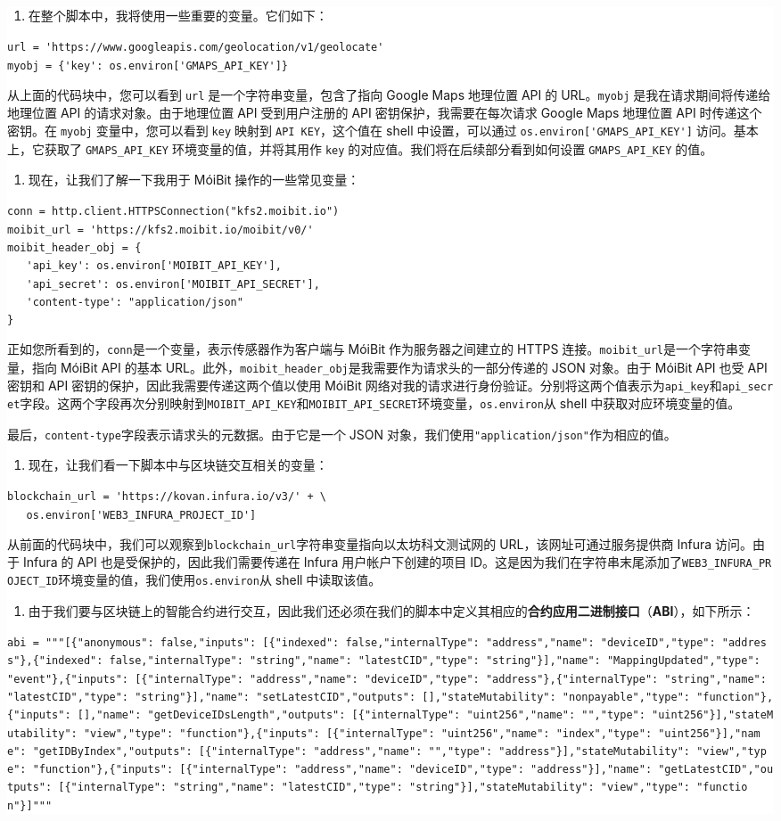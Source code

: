 1.  在整个脚本中，我将使用一些重要的变量。它们如下：

```
url = 'https://www.googleapis.com/geolocation/v1/geolocate'
myobj = {'key': os.environ['GMAPS_API_KEY']}
```

从上面的代码块中，您可以看到 `url` 是一个字符串变量，包含了指向 Google Maps 地理位置 API 的 URL。`myobj` 是我在请求期间将传递给地理位置 API 的请求对象。由于地理位置 API 受到用户注册的 API 密钥保护，我需要在每次请求 Google Maps 地理位置 API 时传递这个密钥。在 `myobj` 变量中，您可以看到 `key` 映射到 `API KEY`，这个值在 shell 中设置，可以通过 `os.environ['GMAPS_API_KEY']` 访问。基本上，它获取了 `GMAPS_API_KEY` 环境变量的值，并将其用作 `key` 的对应值。我们将在后续部分看到如何设置 `GMAPS_API_KEY` 的值。

1.  现在，让我们了解一下我用于 MóiBit 操作的一些常见变量：

```
conn = http.client.HTTPSConnection("kfs2.moibit.io")
moibit_url = 'https://kfs2.moibit.io/moibit/v0/'
moibit_header_obj = {
   'api_key': os.environ['MOIBIT_API_KEY'],
   'api_secret': os.environ['MOIBIT_API_SECRET'],
   'content-type': "application/json"
}
```

正如您所看到的，`conn`是一个变量，表示传感器作为客户端与 MóiBit 作为服务器之间建立的 HTTPS 连接。`moibit_url`是一个字符串变量，指向 MóiBit API 的基本 URL。此外，`moibit_header_obj`是我需要作为请求头的一部分传递的 JSON 对象。由于 MóiBit API 也受 API 密钥和 API 密钥的保护，因此我需要传递这两个值以使用 MóiBit 网络对我的请求进行身份验证。分别将这两个值表示为`api_key`和`api_secret`字段。这两个字段再次分别映射到`MOIBIT_API_KEY`和`MOIBIT_API_SECRET`环境变量，`os.environ`从 shell 中获取对应环境变量的值。

最后，`content-type`字段表示请求头的元数据。由于它是一个 JSON 对象，我们使用`"application/json"`作为相应的值。

1.  现在，让我们看一下脚本中与区块链交互相关的变量：

```
blockchain_url = 'https://kovan.infura.io/v3/' + \
   os.environ['WEB3_INFURA_PROJECT_ID']
```

从前面的代码块中，我们可以观察到`blockchain_url`字符串变量指向以太坊科文测试网的 URL，该网址可通过服务提供商 Infura 访问。由于 Infura 的 API 也是受保护的，因此我们需要传递在 Infura 用户帐户下创建的项目 ID。这是因为我们在字符串末尾添加了`WEB3_INFURA_PROJECT_ID`环境变量的值，我们使用`os.environ`从 shell 中读取该值。

1.  由于我们要与区块链上的智能合约进行交互，因此我们还必须在我们的脚本中定义其相应的**合约应用二进制接口**（**ABI**），如下所示：

```
abi = """[{"anonymous": false,"inputs": [{"indexed": false,"internalType": "address","name": "deviceID","type": "address"},{"indexed": false,"internalType": "string","name": "latestCID","type": "string"}],"name": "MappingUpdated","type": "event"},{"inputs": [{"internalType": "address","name": "deviceID","type": "address"},{"internalType": "string","name": "latestCID","type": "string"}],"name": "setLatestCID","outputs": [],"stateMutability": "nonpayable","type": "function"},{"inputs": [],"name": "getDeviceIDsLength","outputs": [{"internalType": "uint256","name": "","type": "uint256"}],"stateMutability": "view","type": "function"},{"inputs": [{"internalType": "uint256","name": "index","type": "uint256"}],"name": "getIDByIndex","outputs": [{"internalType": "address","name": "","type": "address"}],"stateMutability": "view","type": "function"},{"inputs": [{"internalType": "address","name": "deviceID","type": "address"}],"name": "getLatestCID","outputs": [{"internalType": "string","name": "latestCID","type": "string"}],"stateMutability": "view","type": "function"}]"""
```
